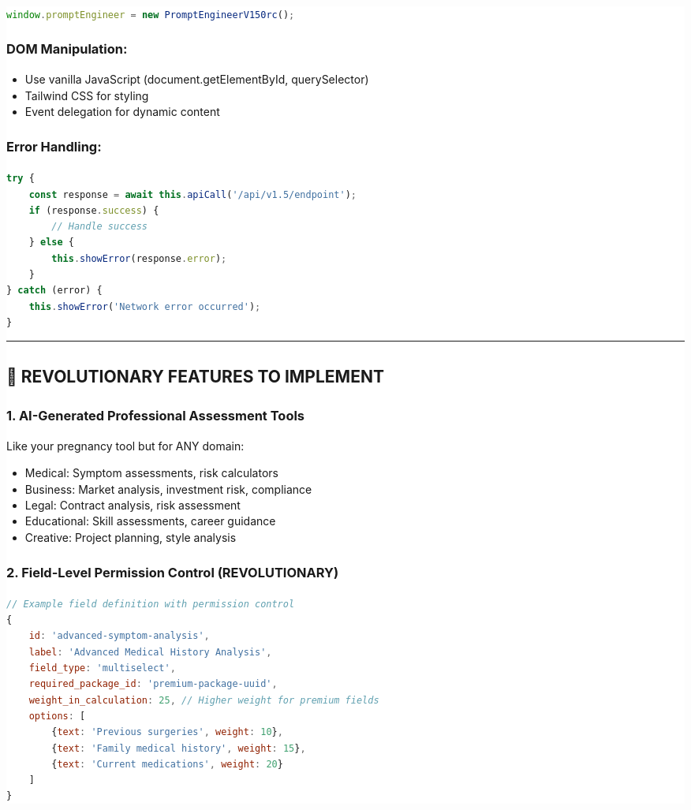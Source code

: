```javascript
window.promptEngineer = new PromptEngineerV150rc();
```

### **DOM Manipulation:**
- Use vanilla JavaScript (document.getElementById, querySelector)
- Tailwind CSS for styling
- Event delegation for dynamic content

### **Error Handling:**
```javascript
try {
    const response = await this.apiCall('/api/v1.5/endpoint');
    if (response.success) {
        // Handle success
    } else {
        this.showError(response.error);
    }
} catch (error) {
    this.showError('Network error occurred');
}
```

---

## 🎯 REVOLUTIONARY FEATURES TO IMPLEMENT

### **1. AI-Generated Professional Assessment Tools**
Like your pregnancy tool but for ANY domain:
- Medical: Symptom assessments, risk calculators
- Business: Market analysis, investment risk, compliance
- Legal: Contract analysis, risk assessment
- Educational: Skill assessments, career guidance
- Creative: Project planning, style analysis

### **2. Field-Level Permission Control (REVOLUTIONARY)**
```javascript
// Example field definition with permission control
{
    id: 'advanced-symptom-analysis',
    label: 'Advanced Medical History Analysis', 
    field_type: 'multiselect',
    required_package_id: 'premium-package-uuid',
    weight_in_calculation: 25, // Higher weight for premium fields
    options: [
        {text: 'Previous surgeries', weight: 10},
        {text: 'Family medical history', weight: 15},
        {text: 'Current medications', weight: 20}
    ]
}
```
